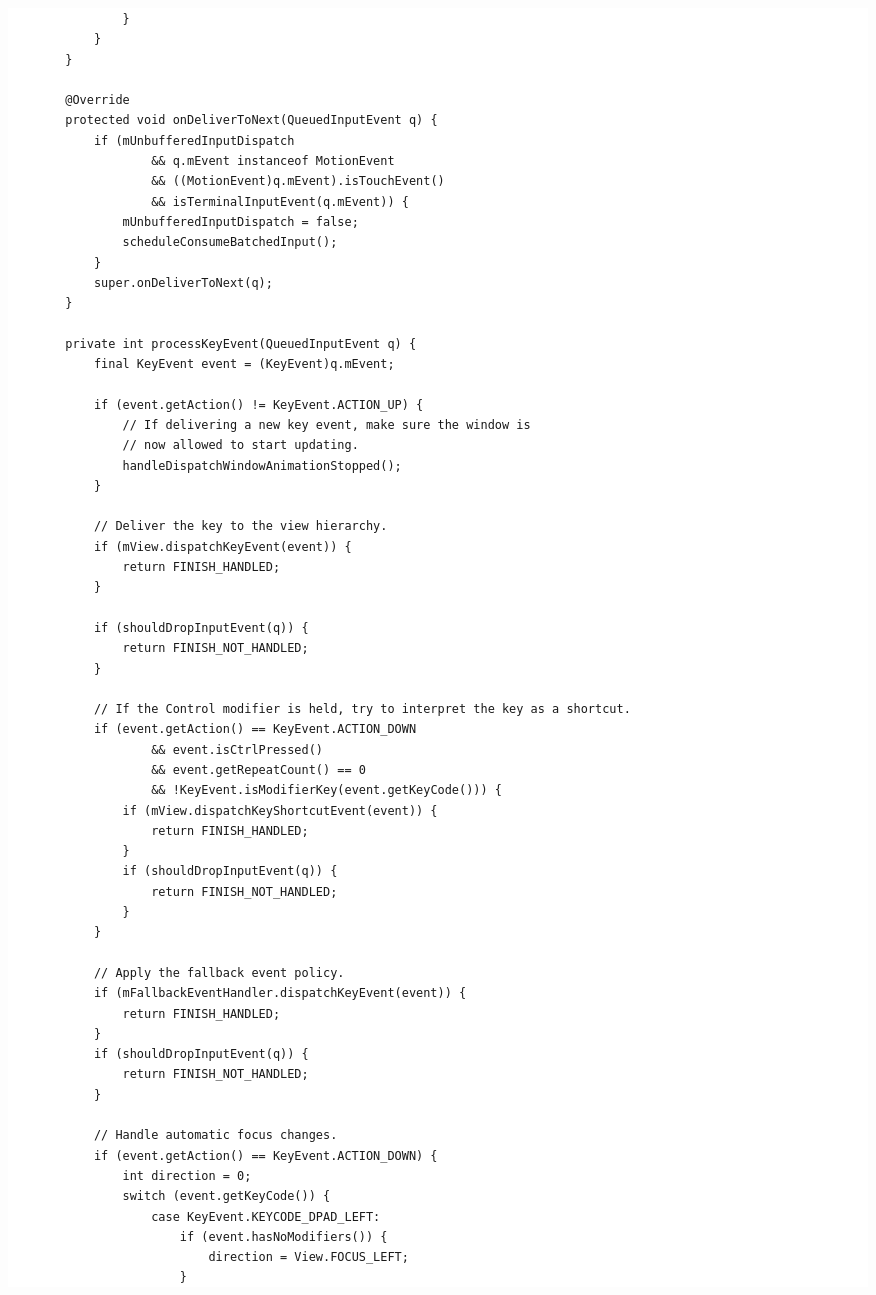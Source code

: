 ```
                }
            }
        }

        @Override
        protected void onDeliverToNext(QueuedInputEvent q) {
            if (mUnbufferedInputDispatch
                    && q.mEvent instanceof MotionEvent
                    && ((MotionEvent)q.mEvent).isTouchEvent()
                    && isTerminalInputEvent(q.mEvent)) {
                mUnbufferedInputDispatch = false;
                scheduleConsumeBatchedInput();
            }
            super.onDeliverToNext(q);
        }

        private int processKeyEvent(QueuedInputEvent q) {
            final KeyEvent event = (KeyEvent)q.mEvent;

            if (event.getAction() != KeyEvent.ACTION_UP) {
                // If delivering a new key event, make sure the window is
                // now allowed to start updating.
                handleDispatchWindowAnimationStopped();
            }

            // Deliver the key to the view hierarchy.
            if (mView.dispatchKeyEvent(event)) {
                return FINISH_HANDLED;
            }

            if (shouldDropInputEvent(q)) {
                return FINISH_NOT_HANDLED;
            }

            // If the Control modifier is held, try to interpret the key as a shortcut.
            if (event.getAction() == KeyEvent.ACTION_DOWN
                    && event.isCtrlPressed()
                    && event.getRepeatCount() == 0
                    && !KeyEvent.isModifierKey(event.getKeyCode())) {
                if (mView.dispatchKeyShortcutEvent(event)) {
                    return FINISH_HANDLED;
                }
                if (shouldDropInputEvent(q)) {
                    return FINISH_NOT_HANDLED;
                }
            }

            // Apply the fallback event policy.
            if (mFallbackEventHandler.dispatchKeyEvent(event)) {
                return FINISH_HANDLED;
            }
            if (shouldDropInputEvent(q)) {
                return FINISH_NOT_HANDLED;
            }

            // Handle automatic focus changes.
            if (event.getAction() == KeyEvent.ACTION_DOWN) {
                int direction = 0;
                switch (event.getKeyCode()) {
                    case KeyEvent.KEYCODE_DPAD_LEFT:
                        if (event.hasNoModifiers()) {
                            direction = View.FOCUS_LEFT;
                        }
```